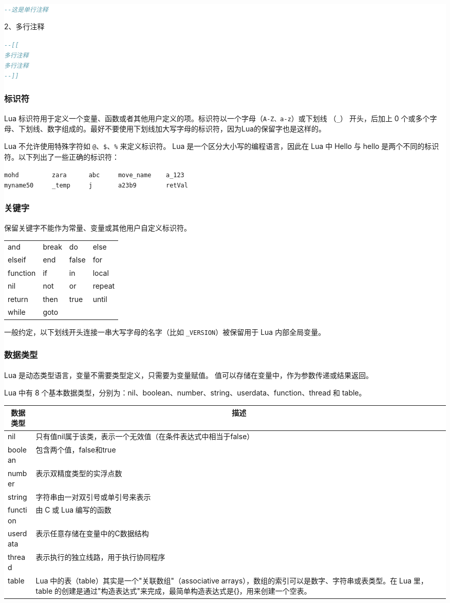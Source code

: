 ~~~lua
--这是单行注释
~~~

2、多行注释

~~~lua
--[[
多行注释
多行注释
--]]
~~~

### 标识符

Lua 标识符用于定义一个变量、函数或者其他用户定义的项。标识符以一个字母（`A-Z、a-z`）或下划线 （`_`） 开头，后加上 0 个或多个字母、下划线、数字组成的。最好不要使用下划线加大写字母的标识符，因为Lua的保留字也是这样的。

Lua 不允许使用特殊字符如 `@`、`$`、`%` 来定义标识符。 Lua 是一个区分大小写的编程语言，因此在 Lua 中 Hello 与 hello 是两个不同的标识符。以下列出了一些正确的标识符：

~~~plaintext
mohd         zara      abc     move_name    a_123
myname50     _temp     j       a23b9        retVal
~~~

### 关键字

保留关键字不能作为常量、变量或其他用户自定义标识符。

|          |       |       |        |
| -------- | ----- | ----- | ------ |
| and      | break | do    | else   |
| elseif   | end   | false | for    |
| function | if    | in    | local  |
| nil      | not   | or    | repeat |
| return   | then  | true  | until  |
| while    | goto  |       |        |

一般约定，以下划线开头连接一串大写字母的名字（比如 `_VERSION`）被保留用于 Lua 内部全局变量。

### 数据类型

Lua 是动态类型语言，变量不需要类型定义，只需要为变量赋值。 值可以存储在变量中，作为参数传递或结果返回。

Lua 中有 8 个基本数据类型，分别为：nil、boolean、number、string、userdata、function、thread 和 table。

| 数据类型 | 描述                                                         |
| -------- | ------------------------------------------------------------ |
| nil      | 只有值nil属于该类，表示一个无效值（在条件表达式中相当于false） |
| boolean  | 包含两个值，false和true                                      |
| number   | 表示双精度类型的实浮点数                                     |
| string   | 字符串由一对双引号或单引号来表示                             |
| function | 由 C 或 Lua 编写的函数                                       |
| userdata | 表示任意存储在变量中的C数据结构                              |
| thread   | 表示执行的独立线路，用于执行协同程序                         |
| table    | Lua 中的表（table）其实是一个"关联数组"（associative arrays），数组的索引可以是数字、字符串或表类型。在 Lua 里，table 的创建是通过"构造表达式"来完成，最简单构造表达式是{}，用来创建一个空表。 |
